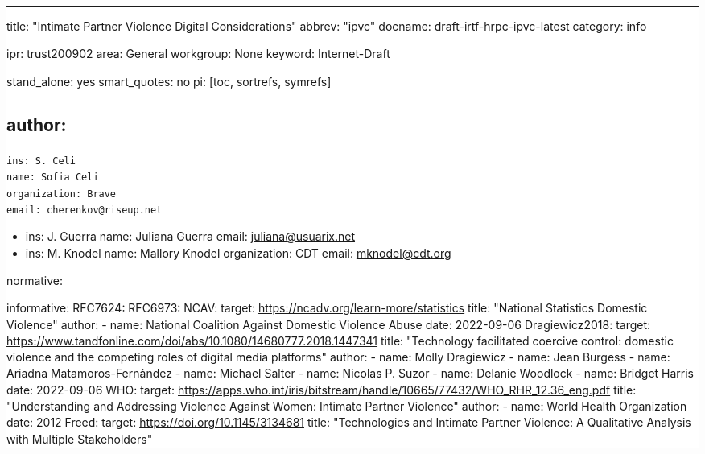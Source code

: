 ---
title: "Intimate Partner Violence Digital Considerations"
abbrev: "ipvc"
docname: draft-irtf-hrpc-ipvc-latest
category: info

ipr: trust200902
area: General
workgroup: None
keyword: Internet-Draft

stand_alone: yes
smart_quotes: no
pi: [toc, sortrefs, symrefs]

author:
 -
    ins: S. Celi
    name: Sofia Celi
    organization: Brave
    email: cherenkov@riseup.net
 -
    ins: J. Guerra
    name: Juliana Guerra
    email: juliana@usuarix.net
 -
    ins: M. Knodel
    name: Mallory Knodel
    organization: CDT
    email: mknodel@cdt.org


normative:

informative:
  RFC7624:
  RFC6973:
  NCAV:
    target: https://ncadv.org/learn-more/statistics
    title: "National Statistics Domestic Violence"
    author:
      - name: National Coalition Against Domestic Violence Abuse
    date: 2022-09-06
  Dragiewicz2018:
    target: https://www.tandfonline.com/doi/abs/10.1080/14680777.2018.1447341
    title: "Technology facilitated coercive control: domestic violence and the competing roles of digital media platforms"
    author:
      - name: Molly Dragiewicz
      - name: Jean Burgess
      - name: Ariadna Matamoros-Fernández
      - name: Michael Salter
      - name: Nicolas P. Suzor
      - name: Delanie Woodlock
      - name: Bridget Harris
    date: 2022-09-06
  WHO:
    target: https://apps.who.int/iris/bitstream/handle/10665/77432/WHO_RHR_12.36_eng.pdf
    title: "Understanding and Addressing Violence Against Women: Intimate Partner Violence"
    author:
      - name: World Health Organization
    date: 2012
  Freed:
    target: https://doi.org/10.1145/3134681
    title: "Technologies and Intimate Partner Violence: A Qualitative Analysis with Multiple Stakeholders"